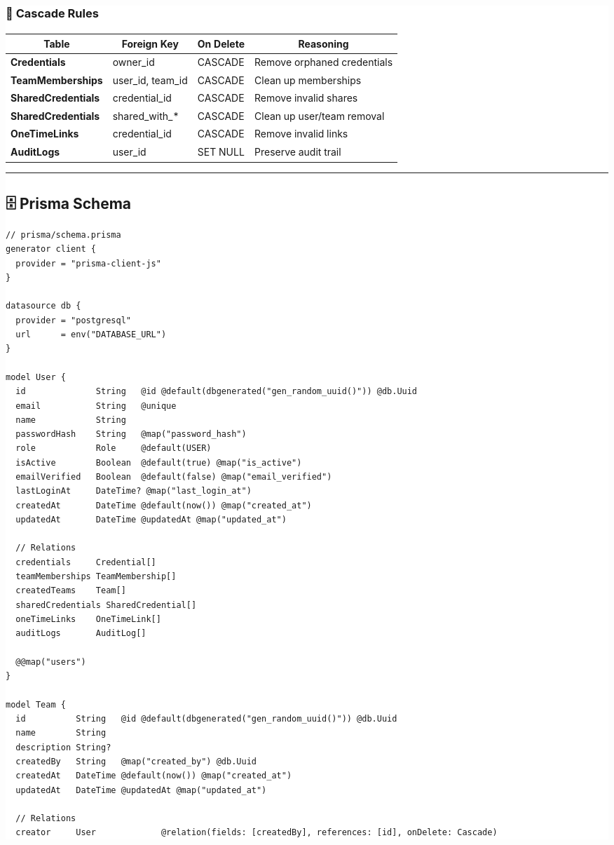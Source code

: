 ### 🔄 **Cascade Rules**

| Table | Foreign Key | On Delete | Reasoning |
|-------|------------|-----------|-----------|
| **Credentials** | owner_id | CASCADE | Remove orphaned credentials |
| **TeamMemberships** | user_id, team_id | CASCADE | Clean up memberships |
| **SharedCredentials** | credential_id | CASCADE | Remove invalid shares |
| **SharedCredentials** | shared_with_* | CASCADE | Clean up user/team removal |
| **OneTimeLinks** | credential_id | CASCADE | Remove invalid links |
| **AuditLogs** | user_id | SET NULL | Preserve audit trail |

---

## 🗄️ Prisma Schema

```prisma
// prisma/schema.prisma
generator client {
  provider = "prisma-client-js"
}

datasource db {
  provider = "postgresql"
  url      = env("DATABASE_URL")
}

model User {
  id              String   @id @default(dbgenerated("gen_random_uuid()")) @db.Uuid
  email           String   @unique
  name            String
  passwordHash    String   @map("password_hash")
  role            Role     @default(USER)
  isActive        Boolean  @default(true) @map("is_active")
  emailVerified   Boolean  @default(false) @map("email_verified")
  lastLoginAt     DateTime? @map("last_login_at")
  createdAt       DateTime @default(now()) @map("created_at")
  updatedAt       DateTime @updatedAt @map("updated_at")

  // Relations
  credentials     Credential[]
  teamMemberships TeamMembership[]
  createdTeams    Team[]
  sharedCredentials SharedCredential[]
  oneTimeLinks    OneTimeLink[]
  auditLogs       AuditLog[]

  @@map("users")
}

model Team {
  id          String   @id @default(dbgenerated("gen_random_uuid()")) @db.Uuid
  name        String
  description String?
  createdBy   String   @map("created_by") @db.Uuid
  createdAt   DateTime @default(now()) @map("created_at")
  updatedAt   DateTime @updatedAt @map("updated_at")

  // Relations
  creator     User             @relation(fields: [createdBy], references: [id], onDelete: Cascade)
```